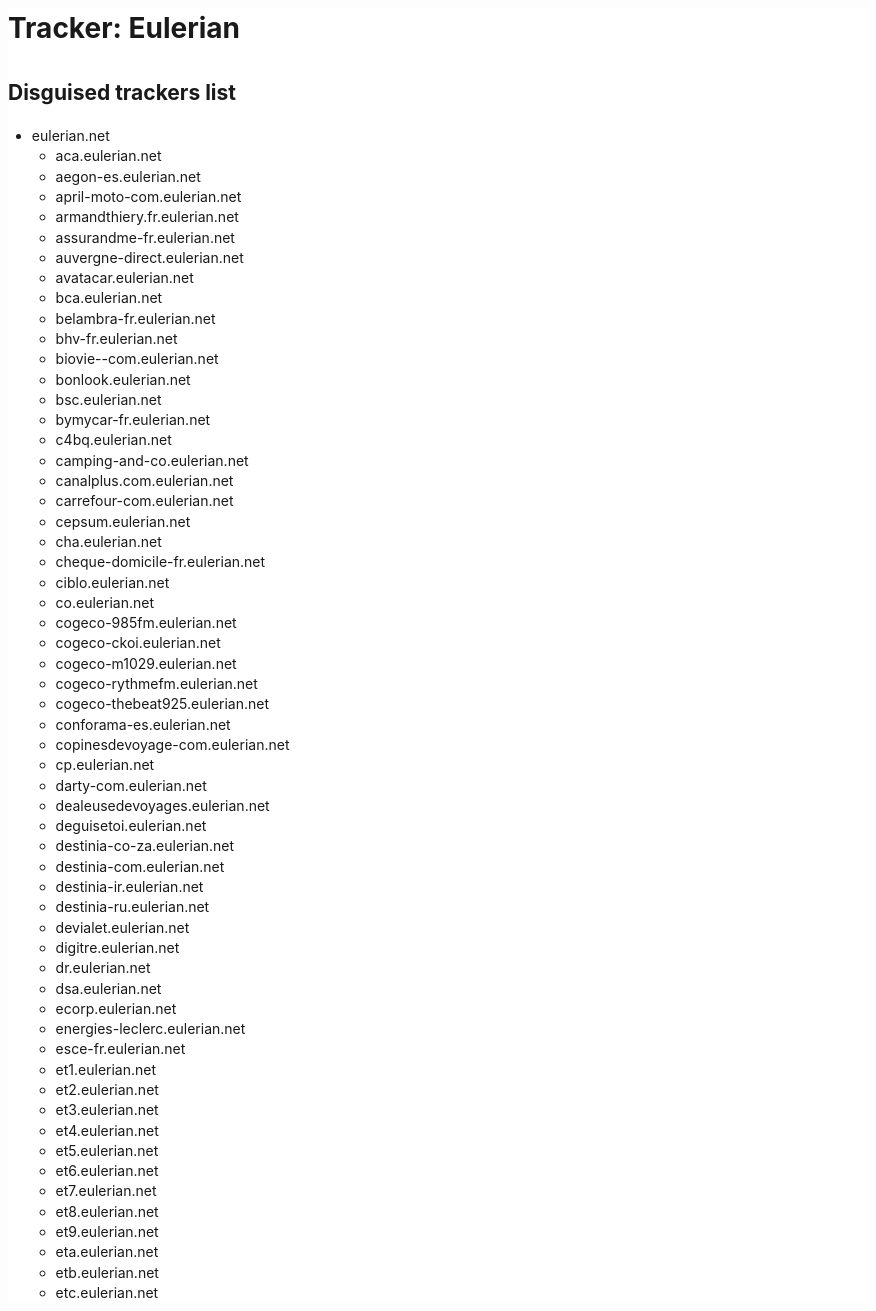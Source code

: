 # Tracker: Eulerian

## Disguised trackers list

* eulerian.net
    * aca.eulerian.net
    * aegon-es.eulerian.net
    * april-moto-com.eulerian.net
    * armandthiery.fr.eulerian.net
    * assurandme-fr.eulerian.net
    * auvergne-direct.eulerian.net
    * avatacar.eulerian.net
    * bca.eulerian.net
    * belambra-fr.eulerian.net
    * bhv-fr.eulerian.net
    * biovie--com.eulerian.net
    * bonlook.eulerian.net
    * bsc.eulerian.net
    * bymycar-fr.eulerian.net
    * c4bq.eulerian.net
    * camping-and-co.eulerian.net
    * canalplus.com.eulerian.net
    * carrefour-com.eulerian.net
    * cepsum.eulerian.net
    * cha.eulerian.net
    * cheque-domicile-fr.eulerian.net
    * ciblo.eulerian.net
    * co.eulerian.net
    * cogeco-985fm.eulerian.net
    * cogeco-ckoi.eulerian.net
    * cogeco-m1029.eulerian.net
    * cogeco-rythmefm.eulerian.net
    * cogeco-thebeat925.eulerian.net
    * conforama-es.eulerian.net
    * copinesdevoyage-com.eulerian.net
    * cp.eulerian.net
    * darty-com.eulerian.net
    * dealeusedevoyages.eulerian.net
    * deguisetoi.eulerian.net
    * destinia-co-za.eulerian.net
    * destinia-com.eulerian.net
    * destinia-ir.eulerian.net
    * destinia-ru.eulerian.net
    * devialet.eulerian.net
    * digitre.eulerian.net
    * dr.eulerian.net
    * dsa.eulerian.net
    * ecorp.eulerian.net
    * energies-leclerc.eulerian.net
    * esce-fr.eulerian.net
    * et1.eulerian.net
    * et2.eulerian.net
    * et3.eulerian.net
    * et4.eulerian.net
    * et5.eulerian.net
    * et6.eulerian.net
    * et7.eulerian.net
    * et8.eulerian.net
    * et9.eulerian.net
    * eta.eulerian.net
    * etb.eulerian.net
    * etc.eulerian.net